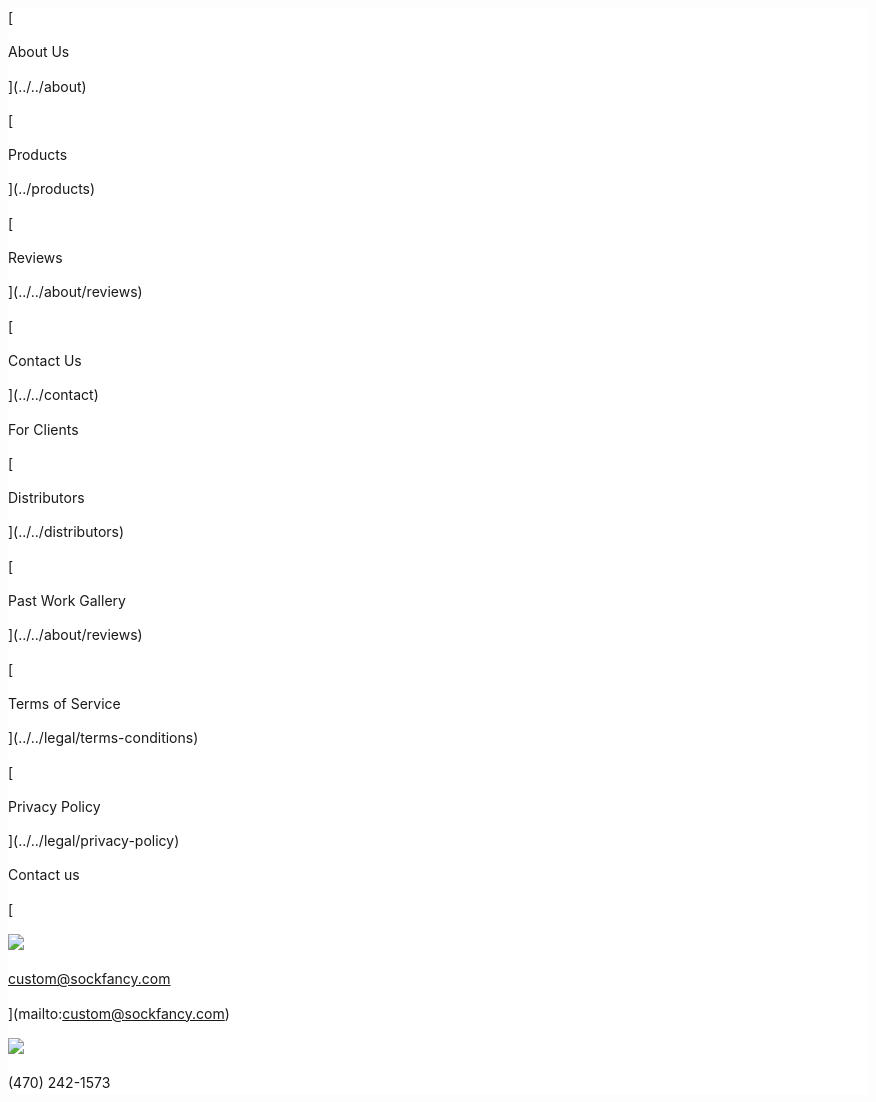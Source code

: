 [

About Us

](../../about)

[

Products

](../products)

[

Reviews

](../../about/reviews)

[

Contact Us

](../../contact)

For Clients

[

Distributors

](../../distributors)

[

Past Work Gallery

](../../about/reviews)

[

Terms of Service

](../../legal/terms-conditions)

[

Privacy Policy

](../../legal/privacy-policy)

Contact us

[

![](https://framerusercontent.com/images/sQCjUfJQvpVq6fr1AFVZRUUado.png)

custom@sockfancy.com

](mailto:custom@sockfancy.com)

![](https://framerusercontent.com/images/8DBCMrZyyBdH7MB4yTLjmdHi0YY.png)

(470) 242-1573
